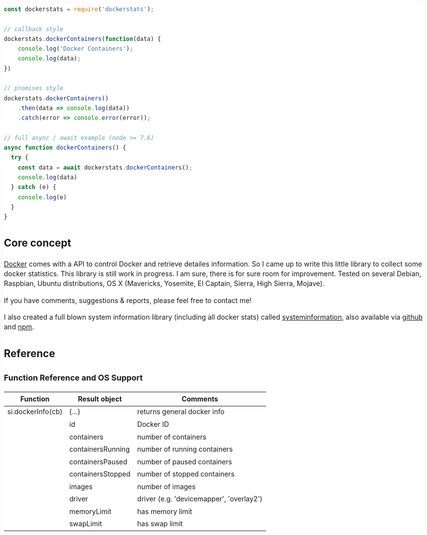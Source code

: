 ```js
const dockerstats = require('dockerstats');

// callback style
dockerstats.dockerContainers(function(data) {
	console.log('Docker Containers');
	console.log(data);
})

// promises style
dockerstats.dockerContainers()
	.then(data => console.log(data))
	.catch(error => console.error(error));

// full async / await example (node >= 7.6)
async function dockerContainers() {
  try {
    const data = await dockerstats.dockerContainers();
    console.log(data)
  } catch (e) {
    console.log(e)
  }
}

```

## Core concept

[Docker][docker-url] comes with a API to control Docker and retrieve detailes information. So I came up to write this
little library to collect some docker statistics. This library is still work in progress. I am sure, there is for sure room for improvement.
Tested on several Debian, Raspbian, Ubuntu distributions, OS X (Mavericks, Yosemite, El Captain, Sierra, High Sierra, Mojave).

If you have comments, suggestions & reports, please feel free to contact me!

I also created a full blown system information library (including all docker stats) called [systeminformation][systeminformation-github-url], also available via [github][systeminformation-github-url] and [npm][systeminformation-npm-url].

## Reference

### Function Reference and OS Support

| Function        | Result object | Comments |
| --------------- | ------------- | -------- |
| si.dockerInfo(cb) | {...} | returns general docker info |
| | id | Docker ID |
| | containers | number of containers |
| | containersRunning | number of running containers |
| | containersPaused | number of paused containers |
| | containersStopped | number of stopped containers |
| | images | number of images |
| | driver | driver (e.g. 'devicemapper', 'overlay2') |
| | memoryLimit | has memory limit |
| | swapLimit | has swap limit |

[npm-image]: https://img.shields.io/npm/v/dockerstats.svg?style=flat-square
[npm-url]: https://npmjs.org/package/dockerstats
[downloads-image]: https://img.shields.io/npm/dm/dockerstats.svg?style=flat-square
[downloads-url]: https://npmjs.org/package/dockerstats
[lgtm-badge]: https://img.shields.io/lgtm/grade/javascript/g/sebhildebrandt/dockerstats.svg?style=flat-square
[lgtm-badge-url]: https://lgtm.com/projects/g/sebhildebrandt/dockerstats/context:javascript
[lgtm-alerts]: https://img.shields.io/lgtm/alerts/g/sebhildebrandt/dockerstats.svg?style=flat-square
[lgtm-alerts-url]: https://lgtm.com/projects/g/sebhildebrandt/dockerstats/alerts
[license-url]: https://github.com/sebhildebrandt/dockerstats/blob/master/LICENSE
[license-img]: https://img.shields.io/badge/license-MIT-blue.svg?style=flat-square
[npmjs-license]: https://img.shields.io/npm/l/dockerstats.svg?style=flat-square
[changelog-url]: https://github.com/sebhildebrandt/dockerstats/blob/master/CHANGELOG.md
[caretaker-url]: https://github.com/sebhildebrandt
[caretaker-image]: https://img.shields.io/badge/caretaker-sebhildebrandt-blue.svg?style=flat-square
[nodejs-url]: https://nodejs.org/en/
[docker-url]: https://www.docker.com/
[daviddm-img]: https://img.shields.io/david/sebhildebrandt/dockerstats.svg?style=flat-square
[daviddm-url]: https://david-dm.org/sebhildebrandt/dockerstats
[issues-img]: https://img.shields.io/github/issues/sebhildebrandt/dockerstats.svg?style=flat-square
[issues-url]: https://github.com/sebhildebrandt/dockerstats/issues
[closed-issues-img]: https://img.shields.io/github/issues-closed-raw/sebhildebrandt/dockerstats.svg?style=flat-square
[closed-issues-url]: https://github.com/sebhildebrandt/dockerstats/issues?q=is%3Aissue+is%3Aclosed
[systeminformation-npm-url]: https://npmjs.org/package/systeminformation
[systeminformation-github-url]: https://github.com/sebhildebrandt/systeminformation